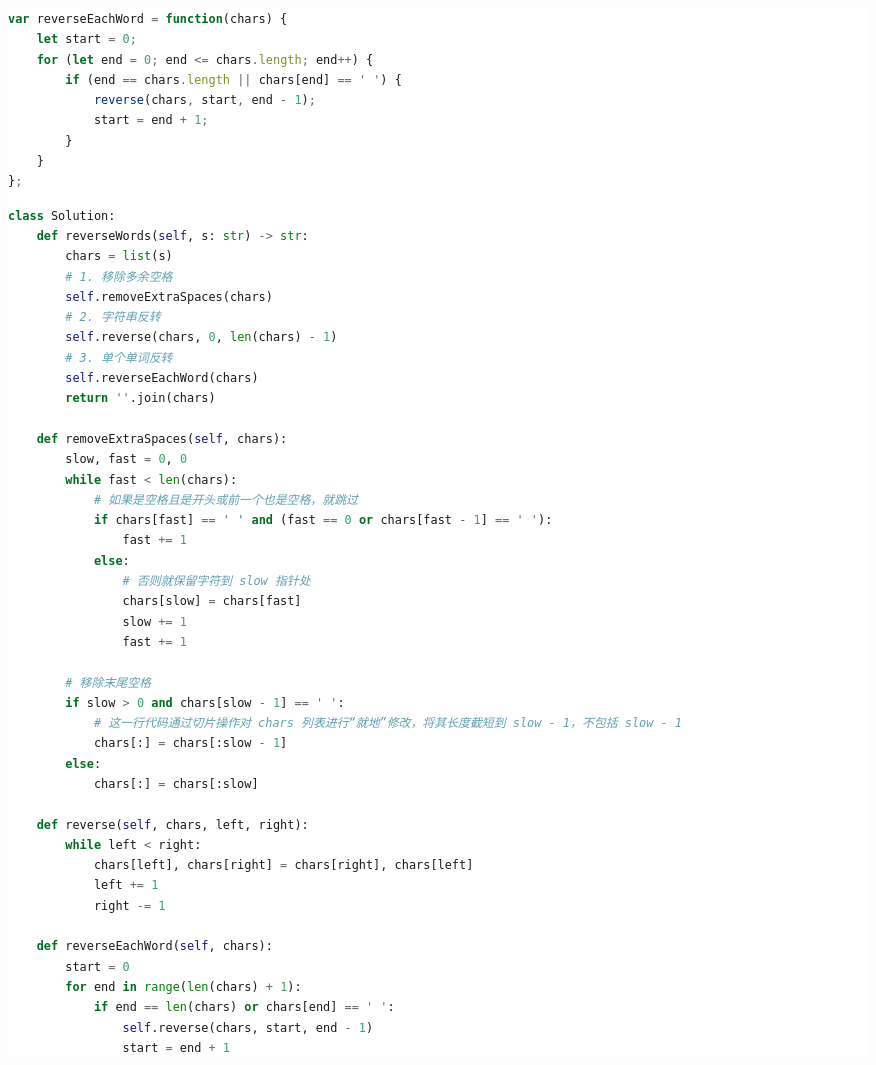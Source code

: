 ```js
var reverseEachWord = function(chars) {
    let start = 0;
    for (let end = 0; end <= chars.length; end++) {
        if (end == chars.length || chars[end] == ' ') {
            reverse(chars, start, end - 1);
            start = end + 1;
        }
    }
};
```
```python
class Solution:
    def reverseWords(self, s: str) -> str:
        chars = list(s)
        # 1. 移除多余空格
        self.removeExtraSpaces(chars)
        # 2. 字符串反转
        self.reverse(chars, 0, len(chars) - 1)
        # 3. 单个单词反转
        self.reverseEachWord(chars)
        return ''.join(chars)
    
    def removeExtraSpaces(self, chars):
        slow, fast = 0, 0
        while fast < len(chars):
            # 如果是空格且是开头或前一个也是空格，就跳过
            if chars[fast] == ' ' and (fast == 0 or chars[fast - 1] == ' '):
                fast += 1
            else:
                # 否则就保留字符到 slow 指针处
                chars[slow] = chars[fast]
                slow += 1
                fast += 1
        
        # 移除末尾空格
        if slow > 0 and chars[slow - 1] == ' ':
            # 这一行代码通过切片操作对 chars 列表进行“就地”修改，将其长度截短到 slow - 1，不包括 slow - 1
            chars[:] = chars[:slow - 1]
        else:
            chars[:] = chars[:slow]
    
    def reverse(self, chars, left, right):
        while left < right:
            chars[left], chars[right] = chars[right], chars[left]
            left += 1
            right -= 1
    
    def reverseEachWord(self, chars):
        start = 0
        for end in range(len(chars) + 1):
            if end == len(chars) or chars[end] == ' ':
                self.reverse(chars, start, end - 1)
                start = end + 1
```
